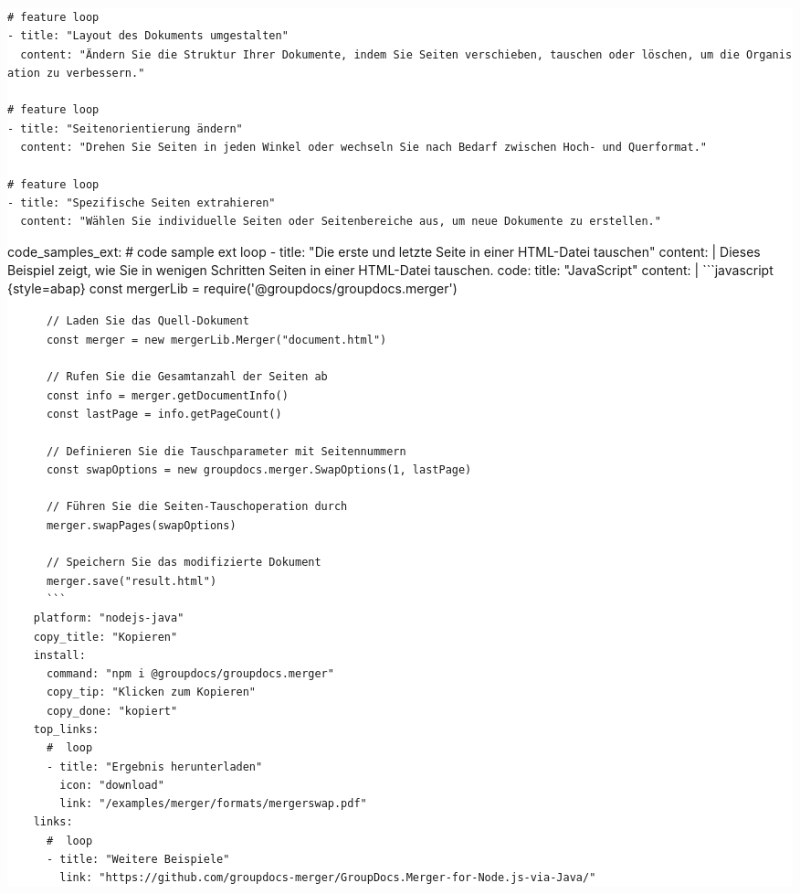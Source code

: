     # feature loop
    - title: "Layout des Dokuments umgestalten"
      content: "Ändern Sie die Struktur Ihrer Dokumente, indem Sie Seiten verschieben, tauschen oder löschen, um die Organisation zu verbessern."

    # feature loop
    - title: "Seitenorientierung ändern"
      content: "Drehen Sie Seiten in jeden Winkel oder wechseln Sie nach Bedarf zwischen Hoch- und Querformat."

    # feature loop
    - title: "Spezifische Seiten extrahieren"
      content: "Wählen Sie individuelle Seiten oder Seitenbereiche aus, um neue Dokumente zu erstellen."
      
  code_samples_ext:
    # code sample ext loop
    - title: "Die erste und letzte Seite in einer HTML-Datei tauschen"
      content: |
        Dieses Beispiel zeigt, wie Sie in wenigen Schritten Seiten in einer HTML-Datei tauschen.
      code:
        title: "JavaScript"
        content: |
          ```javascript {style=abap}
          const mergerLib = require('@groupdocs/groupdocs.merger')
          
          // Laden Sie das Quell-Dokument
          const merger = new mergerLib.Merger("document.html")

          // Rufen Sie die Gesamtanzahl der Seiten ab
          const info = merger.getDocumentInfo()
          const lastPage = info.getPageCount()

          // Definieren Sie die Tauschparameter mit Seitennummern
          const swapOptions = new groupdocs.merger.SwapOptions(1, lastPage)

          // Führen Sie die Seiten-Tauschoperation durch
          merger.swapPages(swapOptions)

          // Speichern Sie das modifizierte Dokument
          merger.save("result.html")
          ```
        platform: "nodejs-java"
        copy_title: "Kopieren"
        install:
          command: "npm i @groupdocs/groupdocs.merger"
          copy_tip: "Klicken zum Kopieren"
          copy_done: "kopiert"
        top_links:
          #  loop
          - title: "Ergebnis herunterladen"
            icon: "download"
            link: "/examples/merger/formats/mergerswap.pdf"
        links:
          #  loop
          - title: "Weitere Beispiele"
            link: "https://github.com/groupdocs-merger/GroupDocs.Merger-for-Node.js-via-Java/"